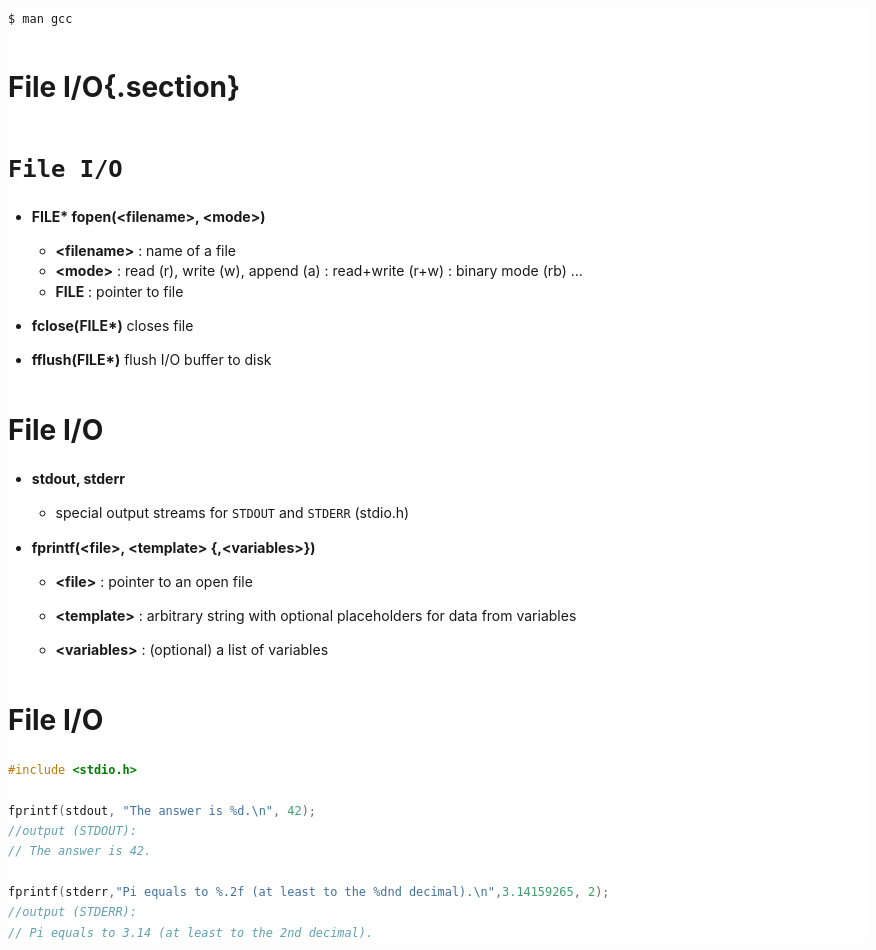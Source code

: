 ```bash
$ man gcc
```



# File I/O{.section}

# `File I/O`

- **FILE\* fopen(\<filename\>, \<mode\>)**

    - **\<filename\>**
      : name of a file  
    - **\<mode\>**
      : read (r), write (w), append (a)
      : read+write (r+w)
      : binary mode (rb) ...  
    - **FILE**
      : pointer to file  

- **fclose(FILE\*)** closes file

- **fflush(FILE\*)** flush I\/O buffer to disk



# File I/O

- **stdout, stderr**

    - special output streams for `STDOUT` and `STDERR` (stdio.h)

- **fprintf(\<file\>, \<template\> {,\<variables\>})**

    - **\<file\>**
      : pointer to an open file

    - **\<template\>**
      : arbitrary string with optional placeholders for data from variables

    - **\<variables\>**
      : (optional) a list of variables



# File I/O

```c
#include <stdio.h>

fprintf(stdout, "The answer is %d.\n", 42);
//output (STDOUT):
// The answer is 42.

fprintf(stderr,"Pi equals to %.2f (at least to the %dnd decimal).\n",3.14159265, 2);
//output (STDERR):
// Pi equals to 3.14 (at least to the 2nd decimal).
```
